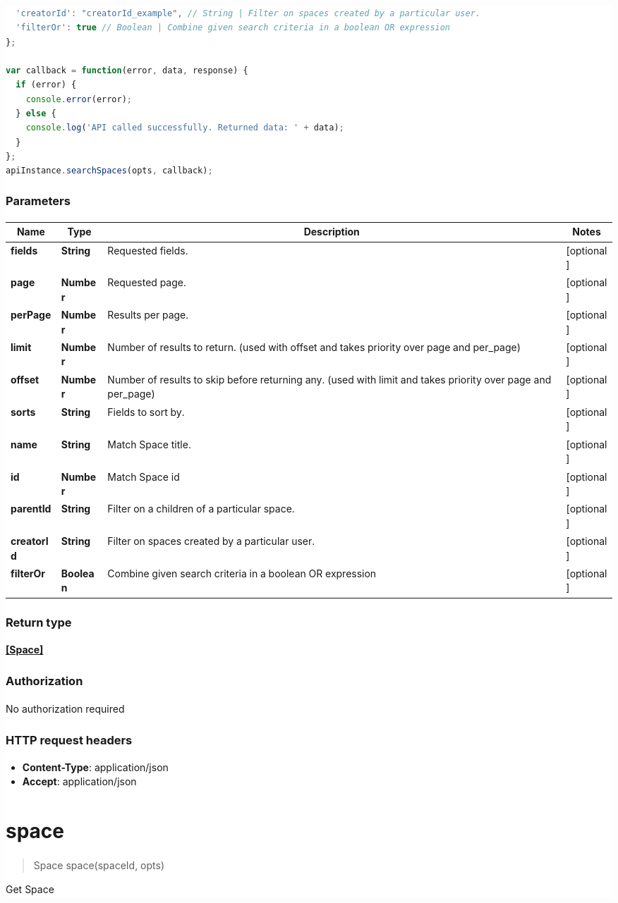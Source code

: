 ```javascript
  'creatorId': "creatorId_example", // String | Filter on spaces created by a particular user.
  'filterOr': true // Boolean | Combine given search criteria in a boolean OR expression
};

var callback = function(error, data, response) {
  if (error) {
    console.error(error);
  } else {
    console.log('API called successfully. Returned data: ' + data);
  }
};
apiInstance.searchSpaces(opts, callback);
```

### Parameters

Name | Type | Description  | Notes
------------- | ------------- | ------------- | -------------
 **fields** | **String**| Requested fields. | [optional] 
 **page** | **Number**| Requested page. | [optional] 
 **perPage** | **Number**| Results per page. | [optional] 
 **limit** | **Number**| Number of results to return. (used with offset and takes priority over page and per_page) | [optional] 
 **offset** | **Number**| Number of results to skip before returning any. (used with limit and takes priority over page and per_page) | [optional] 
 **sorts** | **String**| Fields to sort by. | [optional] 
 **name** | **String**| Match Space title. | [optional] 
 **id** | **Number**| Match Space id | [optional] 
 **parentId** | **String**| Filter on a children of a particular space. | [optional] 
 **creatorId** | **String**| Filter on spaces created by a particular user. | [optional] 
 **filterOr** | **Boolean**| Combine given search criteria in a boolean OR expression | [optional] 

### Return type

[**[Space]**](Space.md)

### Authorization

No authorization required

### HTTP request headers

 - **Content-Type**: application/json
 - **Accept**: application/json

<a name="space"></a>
# **space**
> Space space(spaceId, opts)

Get Space
